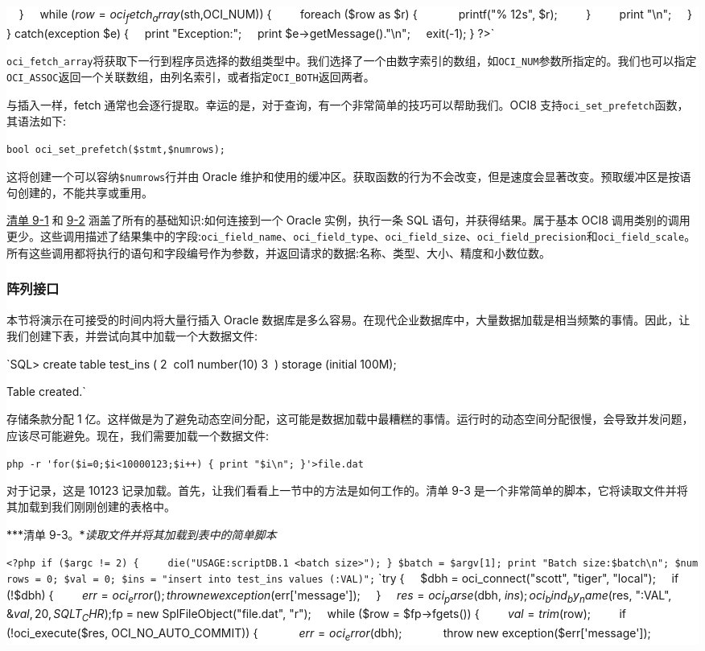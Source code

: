     }
    while ($row = oci_fetch_array($sth,OCI_NUM)) {
        foreach ($row as $r) {
            printf("% 12s", $r);
        }
        print "\n";
    }
}
catch(exception $e) {
    print "Exception:";
    print $e->getMessage()."\n";
    exit(-1);
}
?>`

`oci_fetch_array`将获取下一行到程序员选择的数组类型中。我们选择了一个由数字索引的数组，如`OCI_NUM`参数所指定的。我们也可以指定`OCI_ASSOC`返回一个关联数组，由列名索引，或者指定`OCI_BOTH`返回两者。

与插入一样，fetch 通常也会逐行提取。幸运的是，对于查询，有一个非常简单的技巧可以帮助我们。OCI8 支持`oci_set_prefetch`函数，其语法如下:

`bool oci_set_prefetch($stmt,$numrows);`

这将创建一个可以容纳`$numrows`行并由 Oracle 维护和使用的缓冲区。获取函数的行为不会改变，但是速度会显著改变。预取缓冲区是按语句创建的，不能共享或重用。

[清单 9-1](#list_9_1) 和 [9-2](#list_9_2) 涵盖了所有的基础知识:如何连接到一个 Oracle 实例，执行一条 SQL 语句，并获得结果。属于基本 OCI8 调用类别的调用更少。这些调用描述了结果集中的字段:`oci_field_name`、`oci_field_type`、`oci_field_size`、`oci_field_precision`和`oci_field_scale`。所有这些调用都将执行的语句和字段编号作为参数，并返回请求的数据:名称、类型、大小、精度和小数位数。

### 阵列接口

本节将演示在可接受的时间内将大量行插入 Oracle 数据库是多么容易。在现代企业数据库中，大量数据加载是相当频繁的事情。因此，让我们创建下表，并尝试向其中加载一个大数据文件:

`SQL> create table test_ins (
2  col1 number(10)
3  ) storage (initial 100M);

Table created.`

存储条款分配 1 亿。这样做是为了避免动态空间分配，这可能是数据加载中最糟糕的事情。运行时的动态空间分配很慢，会导致并发问题，应该尽可能避免。现在，我们需要加载一个数据文件:

`php -r 'for($i=0;$i<10000123;$i++) { print "$i\n"; }'>file.dat`

对于记录，这是 10123 记录加载。首先，让我们看看上一节中的方法是如何工作的。清单 9-3 是一个非常简单的脚本，它将读取文件并将其加载到我们刚刚创建的表格中。

***清单 9-3。**读取文件并将其加载到表中的简单脚本*

`<?php
if ($argc != 2) {
    die("USAGE:scriptDB.1 <batch size>");
}
$batch = $argv[1];
print "Batch size:$batch\n";
$numrows = 0;
$val = 0;
$ins = "insert into test_ins values (:VAL)";` 
`try {
    $dbh = oci_connect("scott", "tiger", "local");
    if (!$dbh) {
        $err = oci_error();
        throw new exception($err['message']);
    }
    $res = oci_parse($dbh, $ins);
    oci_bind_by_name($res, ":VAL", &$val, 20, SQLT_CHR);
    $fp = new SplFileObject("file.dat", "r");
    while ($row = $fp->fgets()) {
        $val = trim($row);
        if (!oci_execute($res, OCI_NO_AUTO_COMMIT)) {
            $err = oci_error($dbh);
            throw new exception($err['message']);